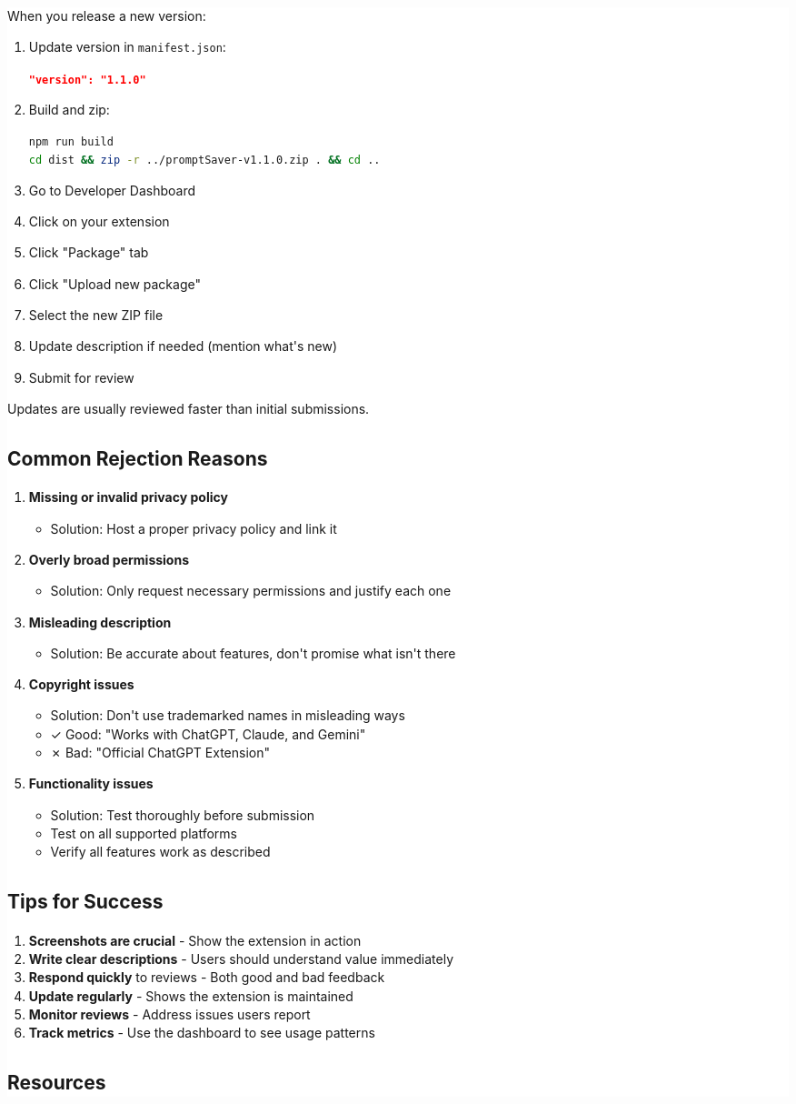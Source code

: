 When you release a new version:

1. Update version in `manifest.json`:
   ```json
   "version": "1.1.0"
   ```

2. Build and zip:
   ```bash
   npm run build
   cd dist && zip -r ../promptSaver-v1.1.0.zip . && cd ..
   ```

3. Go to Developer Dashboard
4. Click on your extension
5. Click "Package" tab
6. Click "Upload new package"
7. Select the new ZIP file
8. Update description if needed (mention what's new)
9. Submit for review

Updates are usually reviewed faster than initial submissions.

## Common Rejection Reasons

1. **Missing or invalid privacy policy**
   - Solution: Host a proper privacy policy and link it

2. **Overly broad permissions**
   - Solution: Only request necessary permissions and justify each one

3. **Misleading description**
   - Solution: Be accurate about features, don't promise what isn't there

4. **Copyright issues**
   - Solution: Don't use trademarked names in misleading ways
   - ✓ Good: "Works with ChatGPT, Claude, and Gemini"
   - ✗ Bad: "Official ChatGPT Extension"

5. **Functionality issues**
   - Solution: Test thoroughly before submission
   - Test on all supported platforms
   - Verify all features work as described

## Tips for Success

1. **Screenshots are crucial** - Show the extension in action
2. **Write clear descriptions** - Users should understand value immediately
3. **Respond quickly** to reviews - Both good and bad feedback
4. **Update regularly** - Shows the extension is maintained
5. **Monitor reviews** - Address issues users report
6. **Track metrics** - Use the dashboard to see usage patterns

## Resources
